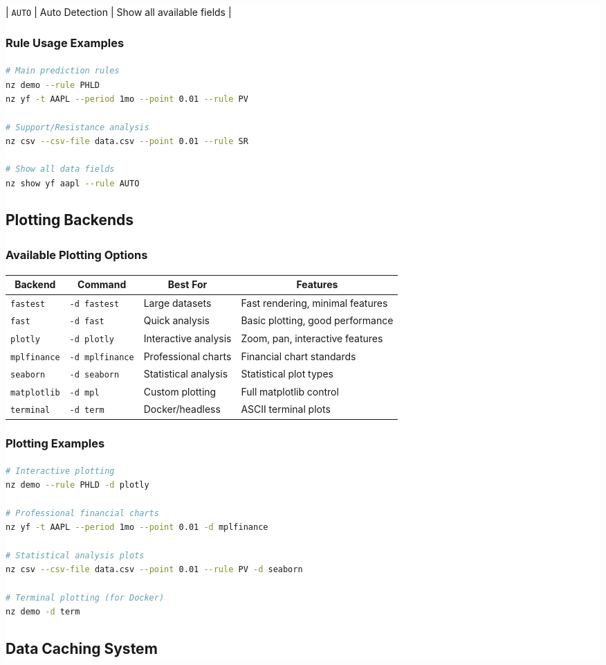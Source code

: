 | `AUTO` | Auto Detection | Show all available fields |

### Rule Usage Examples
```bash
# Main prediction rules
nz demo --rule PHLD
nz yf -t AAPL --period 1mo --point 0.01 --rule PV

# Support/Resistance analysis
nz csv --csv-file data.csv --point 0.01 --rule SR

# Show all data fields
nz show yf aapl --rule AUTO
```

## Plotting Backends

### Available Plotting Options

| Backend | Command | Best For | Features |
|---------|---------|----------|----------|
| `fastest` | `-d fastest` | Large datasets | Fast rendering, minimal features |
| `fast` | `-d fast` | Quick analysis | Basic plotting, good performance |
| `plotly` | `-d plotly` | Interactive analysis | Zoom, pan, interactive features |
| `mplfinance` | `-d mplfinance` | Professional charts | Financial chart standards |
| `seaborn` | `-d seaborn` | Statistical analysis | Statistical plot types |
| `matplotlib` | `-d mpl` | Custom plotting | Full matplotlib control |
| `terminal` | `-d term` | Docker/headless | ASCII terminal plots |

### Plotting Examples
```bash
# Interactive plotting
nz demo --rule PHLD -d plotly

# Professional financial charts
nz yf -t AAPL --period 1mo --point 0.01 -d mplfinance

# Statistical analysis plots
nz csv --csv-file data.csv --point 0.01 --rule PV -d seaborn

# Terminal plotting (for Docker)
nz demo -d term
```

## Data Caching System
